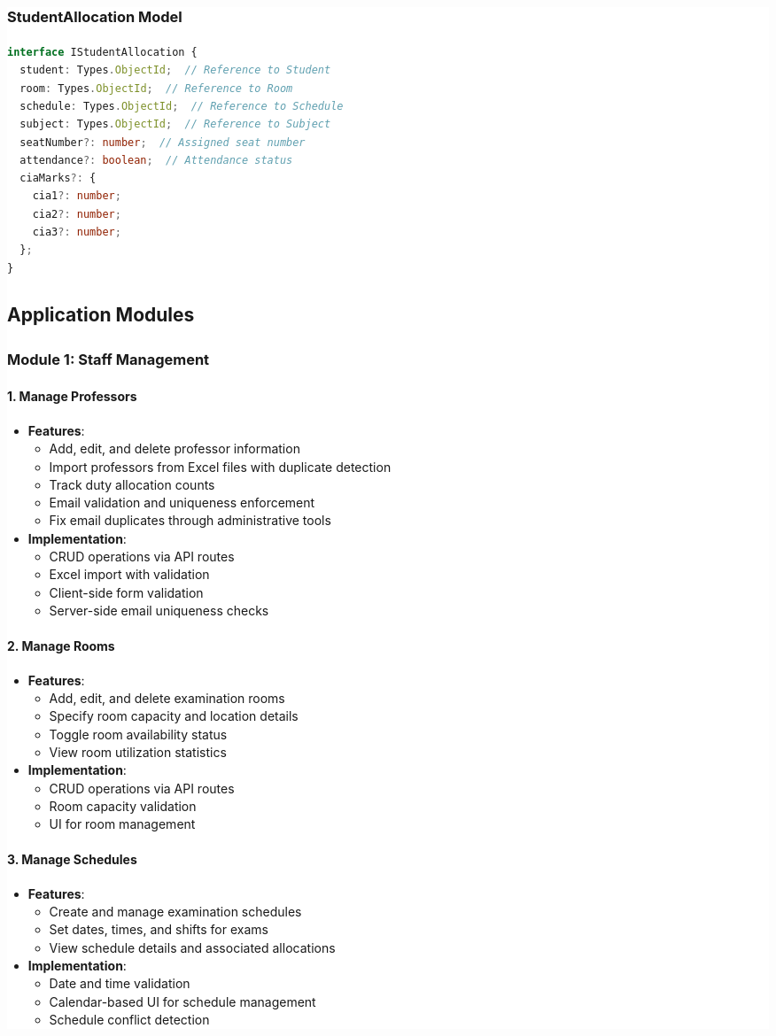 ### StudentAllocation Model
```typescript
interface IStudentAllocation {
  student: Types.ObjectId;  // Reference to Student
  room: Types.ObjectId;  // Reference to Room
  schedule: Types.ObjectId;  // Reference to Schedule
  subject: Types.ObjectId;  // Reference to Subject
  seatNumber?: number;  // Assigned seat number
  attendance?: boolean;  // Attendance status
  ciaMarks?: {
    cia1?: number;
    cia2?: number;
    cia3?: number;
  };
}
```

## Application Modules

### Module 1: Staff Management

#### 1. Manage Professors
- **Features**:
  - Add, edit, and delete professor information
  - Import professors from Excel files with duplicate detection
  - Track duty allocation counts
  - Email validation and uniqueness enforcement
  - Fix email duplicates through administrative tools
- **Implementation**:
  - CRUD operations via API routes
  - Excel import with validation
  - Client-side form validation
  - Server-side email uniqueness checks

#### 2. Manage Rooms
- **Features**:
  - Add, edit, and delete examination rooms
  - Specify room capacity and location details
  - Toggle room availability status
  - View room utilization statistics
- **Implementation**:
  - CRUD operations via API routes
  - Room capacity validation
  - UI for room management

#### 3. Manage Schedules
- **Features**:
  - Create and manage examination schedules
  - Set dates, times, and shifts for exams
  - View schedule details and associated allocations
- **Implementation**:
  - Date and time validation
  - Calendar-based UI for schedule management
  - Schedule conflict detection
